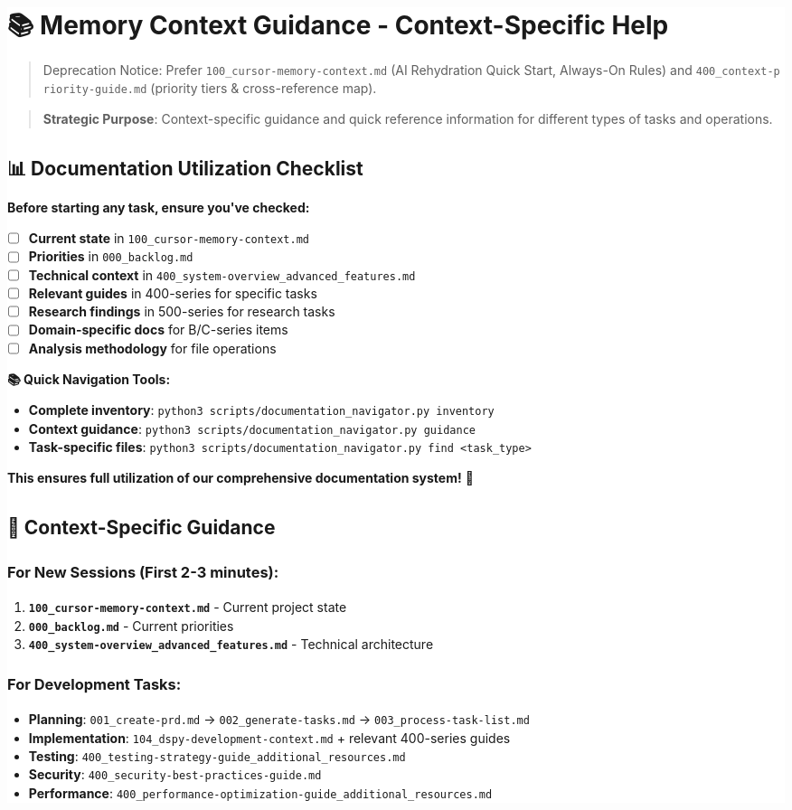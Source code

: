 # 📚 Memory Context Guidance - Context-Specific Help

> Deprecation Notice: Prefer `100_cursor-memory-context.md` (AI Rehydration Quick Start, Always-On Rules) and `400_context-priority-guide.md` (priority tiers & cross-reference map).

> **Strategic Purpose**: Context-specific guidance and quick reference information for different types of tasks and operations.




















## 📊 Documentation Utilization Checklist

**Before starting any task, ensure you've checked:**
- [ ] **Current state** in `100_cursor-memory-context.md`
- [ ] **Priorities** in `000_backlog.md`
- [ ] **Technical context** in `400_system-overview_advanced_features.md`
- [ ] **Relevant guides** in 400-series for specific tasks
- [ ] **Research findings** in 500-series for research tasks
- [ ] **Domain-specific docs** for B/C-series items
- [ ] **Analysis methodology** for file operations

**📚 Quick Navigation Tools:**
- **Complete inventory**: `python3 scripts/documentation_navigator.py inventory`
- **Context guidance**: `python3 scripts/documentation_navigator.py guidance`
- **Task-specific files**: `python3 scripts/documentation_navigator.py find <task_type>`

**This ensures full utilization of our comprehensive documentation system!** 🎯

## 🎯 Context-Specific Guidance

### **For New Sessions (First 2-3 minutes):**
1. **`100_cursor-memory-context.md`** - Current project state
2. **`000_backlog.md`** - Current priorities
3. **`400_system-overview_advanced_features.md`** - Technical architecture

### **For Development Tasks:**
- **Planning**: `001_create-prd.md` → `002_generate-tasks.md` → `003_process-task-list.md`
- **Implementation**: `104_dspy-development-context.md` + relevant 400-series guides
- **Testing**: `400_testing-strategy-guide_additional_resources.md`
- **Security**: `400_security-best-practices-guide.md`
- **Performance**: `400_performance-optimization-guide_additional_resources.md`
